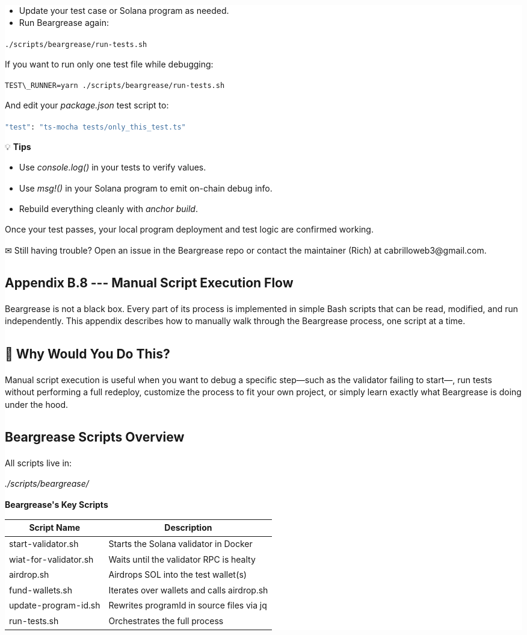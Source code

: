 -   Update your test case or Solana program as needed.
-   Run Beargrease again:

```bash
./scripts/beargrease/run-tests.sh
```

If you want to run only one test file while debugging:

```bash
TEST\_RUNNER=yarn ./scripts/beargrease/run-tests.sh
```

And edit your *package.json* test script to:

```bash
"test": "ts-mocha tests/only_this_test.ts"
```

💡 **Tips**

- Use *console.log()* in your tests to verify values.

- Use *msg!()* in your Solana program to emit on-chain debug info.

- Rebuild everything cleanly with *anchor build*.

  

Once your test passes, your local program deployment and test logic are confirmed working.

✉ Still having trouble? Open an issue in the Beargrease repo or contact the maintainer (Rich) at cabrilloweb3\@gmail.com.



## Appendix B.8 --- Manual Script Execution Flow

Beargrease is not a black box. Every part of its process is implemented in simple Bash scripts that can be read, modified, and run
independently. This appendix describes how to manually walk through the Beargrease process, one script at a time.



🧪 Why Would You Do This?
------------------------

Manual script execution is useful when you want to debug a specific step—such as the validator failing to start—, run tests without performing a full redeploy, customize the process to fit your own project, or simply learn exactly what Beargrease is doing under the hood.

Beargrease Scripts Overview
---------------------------

All scripts live in:

*./scripts/beargrease/*

**Beargrease\'s Key Scripts**

| Script Name           | Description                                |
| --------------------- | ------------------------------------------ |
| start-validator.sh    | Starts the Solana validator in Docker      |
| wiat-for-validator.sh | Waits until the validator RPC is healty    |
| airdrop.sh            | Airdrops SOL into the test wallet(s)       |
| fund-wallets.sh       | Iterates over wallets and calls airdrop.sh |
| update-program-id.sh  | Rewrites programId in source files via jq  |
| run-tests.sh          | Orchestrates the full process              |

